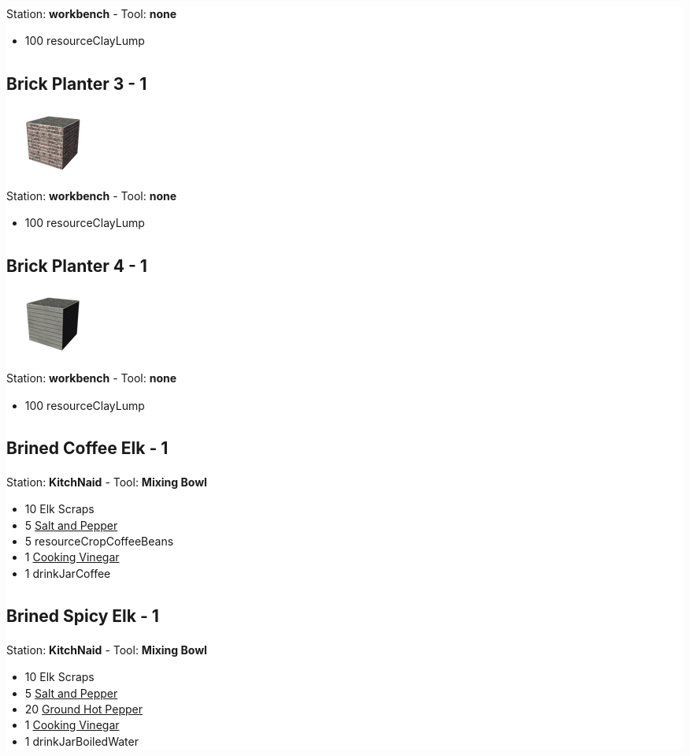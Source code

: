 Station: **workbench** - Tool: **none**

- 100 resourceClayLump

## <a name="Brick_Planter_3_toolWorkbench_resourceClayLump____"></a><a name="Brick_Planter_3"></a>Brick Planter 3 - 1
![image](FarmLife2Mod/ItemIcons/Brick%20Planter%203.png)

Station: **workbench** - Tool: **none**

- 100 resourceClayLump

## <a name="Brick_Planter_4_toolWorkbench_resourceClayLump____"></a><a name="Brick_Planter_4"></a>Brick Planter 4 - 1
![image](FarmLife2Mod/ItemIcons/Brick%20Planter%204.png)

Station: **workbench** - Tool: **none**

- 100 resourceClayLump

## <a name="Brined_Coffee_Elk_Mixing_Bowl_Elk_Scraps_Salt_and_Pepper_resourceCropCoffeeBeans_Cooking_Vinegar_drinkJarCoffee"></a><a name="Brined_Coffee_Elk"></a>Brined Coffee Elk - 1

Station: **KitchNaid** - Tool: **Mixing Bowl**

- 10 Elk Scraps
- 5 [Salt and Pepper](#Salt_and_Pepper)
- 5 resourceCropCoffeeBeans
- 1 [Cooking Vinegar](#Cooking_Vinegar)
- 1 drinkJarCoffee

## <a name="Brined_Spicy_Elk_Mixing_Bowl_Elk_Scraps_Salt_and_Pepper_Ground_Hot_Pepper_Cooking_Vinegar_drinkJarBoiledWater"></a><a name="Brined_Spicy_Elk"></a>Brined Spicy Elk - 1

Station: **KitchNaid** - Tool: **Mixing Bowl**

- 10 Elk Scraps
- 5 [Salt and Pepper](#Salt_and_Pepper)
- 20 [Ground Hot Pepper](#Ground_Hot_Pepper)
- 1 [Cooking Vinegar](#Cooking_Vinegar)
- 1 drinkJarBoiledWater

